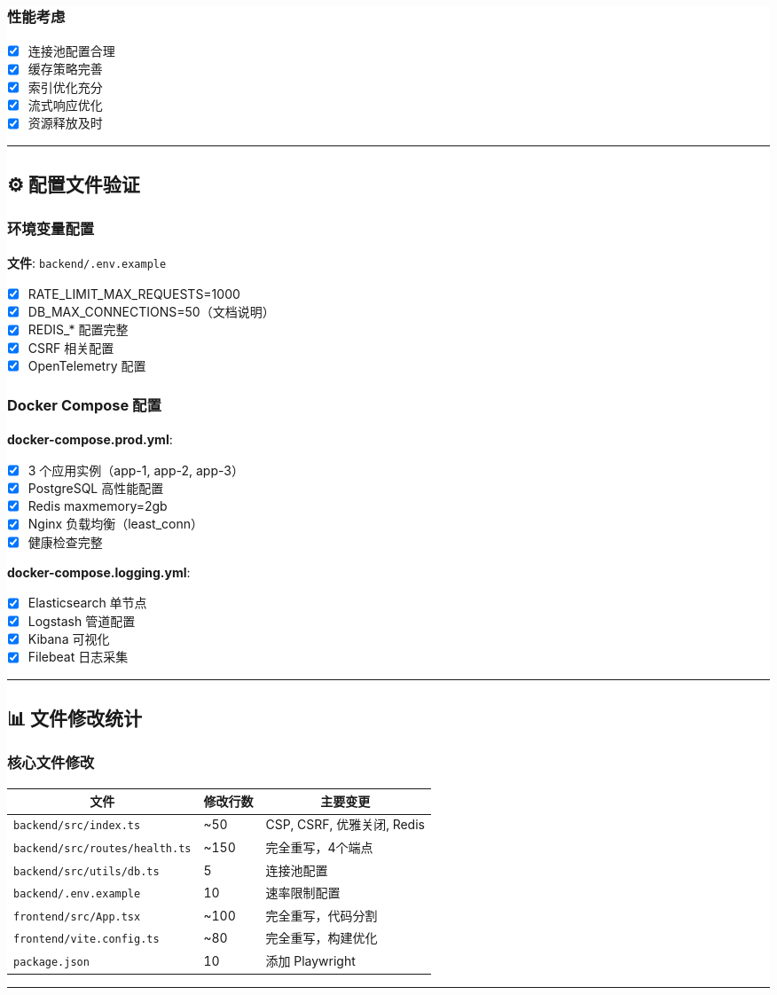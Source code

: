 ### 性能考虑

- [x] 连接池配置合理
- [x] 缓存策略完善
- [x] 索引优化充分
- [x] 流式响应优化
- [x] 资源释放及时

---

## ⚙️ 配置文件验证

### 环境变量配置

**文件**: `backend/.env.example`

- [x] RATE_LIMIT_MAX_REQUESTS=1000
- [x] DB_MAX_CONNECTIONS=50（文档说明）
- [x] REDIS_* 配置完整
- [x] CSRF 相关配置
- [x] OpenTelemetry 配置

### Docker Compose 配置

**docker-compose.prod.yml**:
- [x] 3 个应用实例（app-1, app-2, app-3）
- [x] PostgreSQL 高性能配置
- [x] Redis maxmemory=2gb
- [x] Nginx 负载均衡（least_conn）
- [x] 健康检查完整

**docker-compose.logging.yml**:
- [x] Elasticsearch 单节点
- [x] Logstash 管道配置
- [x] Kibana 可视化
- [x] Filebeat 日志采集

---

## 📊 文件修改统计

### 核心文件修改

| 文件 | 修改行数 | 主要变更 |
|------|---------|---------|
| `backend/src/index.ts` | ~50 | CSP, CSRF, 优雅关闭, Redis |
| `backend/src/routes/health.ts` | ~150 | 完全重写，4个端点 |
| `backend/src/utils/db.ts` | 5 | 连接池配置 |
| `backend/.env.example` | 10 | 速率限制配置 |
| `frontend/src/App.tsx` | ~100 | 完全重写，代码分割 |
| `frontend/vite.config.ts` | ~80 | 完全重写，构建优化 |
| `package.json` | 10 | 添加 Playwright |

---